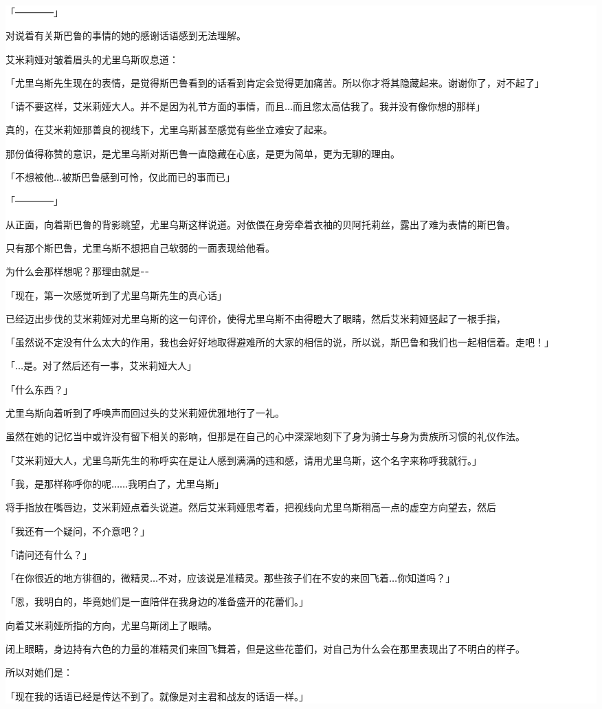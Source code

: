 「――――」

对说着有关斯巴鲁的事情的她的感谢话语感到无法理解。

艾米莉娅对皱着眉头的尤里乌斯叹息道：

「尤里乌斯先生现在的表情，是觉得斯巴鲁看到的话看到肯定会觉得更加痛苦。所以你才将其隐藏起来。谢谢你了，对不起了」

「请不要这样，艾米莉娅大人。并不是因为礼节方面的事情，而且…而且您太高估我了。我并没有像你想的那样」

真的，在艾米莉娅那善良的视线下，尤里乌斯甚至感觉有些坐立难安了起来。

那份值得称赞的意识，是尤里乌斯对斯巴鲁一直隐藏在心底，是更为简单，更为无聊的理由。

「不想被他…被斯巴鲁感到可怜，仅此而已的事而已」

「――――」

从正面，向着斯巴鲁的背影眺望，尤里乌斯这样说道。对依偎在身旁牵着衣袖的贝阿托莉丝，露出了难为表情的斯巴鲁。

只有那个斯巴鲁，尤里乌斯不想把自己软弱的一面表现给他看。

为什么会那样想呢？那理由就是--

「现在，第一次感觉听到了尤里乌斯先生的真心话」

已经迈出步伐的艾米莉娅对尤里乌斯的这一句评价，使得尤里乌斯不由得瞪大了眼睛，然后艾米莉娅竖起了一根手指，

「虽然说不定没有什么太大的作用，我也会好好地取得避难所的大家的相信的说，所以说，斯巴鲁和我们也一起相信着。走吧！」

「…是。对了然后还有一事，艾米莉娅大人」

「什么东西？」

尤里乌斯向着听到了呼唤声而回过头的艾米莉娅优雅地行了一礼。

虽然在她的记忆当中或许没有留下相关的影响，但那是在自己的心中深深地刻下了身为骑士与身为贵族所习惯的礼仪作法。

「艾米莉娅大人，尤里乌斯先生的称呼实在是让人感到满满的违和感，请用尤里乌斯，这个名字来称呼我就行。」

「我，是那样称呼你的呢……我明白了，尤里乌斯」

将手指放在嘴唇边，艾米莉娅点着头说道。然后艾米莉娅思考着，把视线向尤里乌斯稍高一点的虚空方向望去，然后

「我还有一个疑问，不介意吧？」

「请问还有什么？」

「在你很近的地方徘徊的，微精灵…不对，应该说是准精灵。那些孩子们在不安的来回飞着…你知道吗？」

「恩，我明白的，毕竟她们是一直陪伴在我身边的准备盛开的花蕾们。」

向着艾米莉娅所指的方向，尤里乌斯闭上了眼睛。

闭上眼睛，身边持有六色的力量的准精灵们来回飞舞着，但是这些花蕾们，对自己为什么会在那里表现出了不明白的样子。

所以对她们是：

「现在我的话语已经是传达不到了。就像是对主君和战友的话语一样。」

